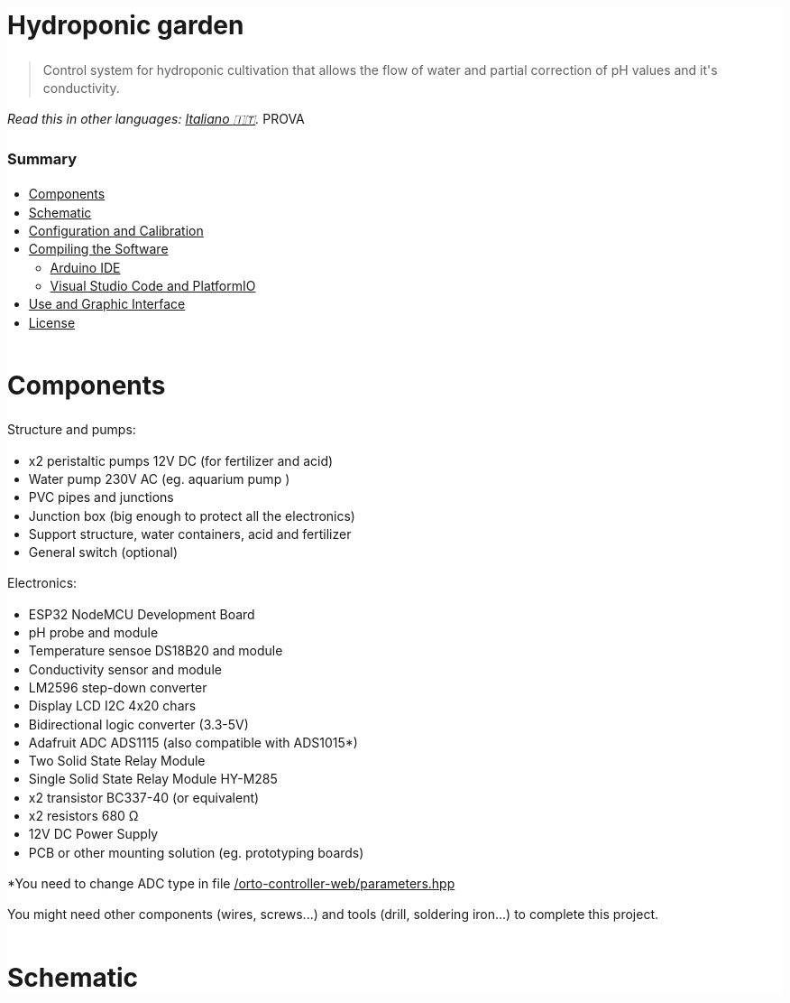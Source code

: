 # Hydroponic garden
> Control system for hydroponic cultivation that allows the flow of water and partial correction of pH values and it's conductivity.

*Read this in other languages: [Italiano :it:](README.md).*
PROVA
### Summary
- [Components](#components)
- [Schematic](#schematic)
- [Configuration and Calibration](#configuration-and-calibration)
- [Compiling the Software](#compiling-the-software)
   - [Arduino IDE](#arduino-ide)
   - [Visual Studio Code and PlatformIO](#visual-studio-code-and-platformio)
- [Use and Graphic Interface](#use-and-graphic-interface)
- [License](#license)


# Components
Structure and pumps:
- x2 peristaltic pumps 12V DC (for fertilizer and acid)
- Water pump 230V AC (eg. aquarium pump )
- PVC pipes and junctions
- Junction box (big enough to protect all the electronics)
- Support structure, water containers, acid and fertilizer
- General switch (optional)

Electronics:
- ESP32 NodeMCU Development Board
- pH probe and module
- Temperature sensoe DS18B20 and module
- Conductivity sensor and module
- LM2596 step-down converter
- Display LCD I2C 4x20 chars
- Bidirectional logic converter (3.3-5V)
- Adafruit ADC ADS1115 (also compatible with ADS1015*)
- Two Solid State Relay Module
- Single Solid State Relay Module HY-M285
- x2 transistor BC337-40 (or equivalent)
- x2 resistors 680 Ω
- 12V DC Power Supply
- PCB or other mounting solution (eg. prototyping boards)

*You need to change ADC type in file [/orto-controller-web/parameters.hpp](/orto-controller-web/parameters.hpp#L30)

You might need other components (wires, screws...) and tools (drill, soldering iron...) to complete this project.


# Schematic
